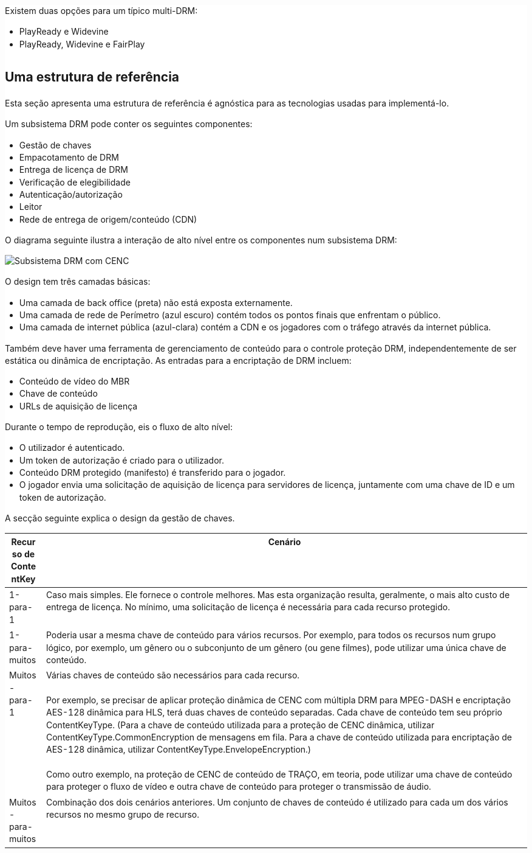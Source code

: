 Existem duas opções para um típico multi-DRM:

* PlayReady e Widevine
* PlayReady, Widevine e FairPlay

## <a name="a-reference-design"></a>Uma estrutura de referência
Esta seção apresenta uma estrutura de referência é agnóstica para as tecnologias usadas para implementá-lo.

Um subsistema DRM pode conter os seguintes componentes:

* Gestão de chaves
* Empacotamento de DRM
* Entrega de licença de DRM
* Verificação de elegibilidade
* Autenticação/autorização
* Leitor
* Rede de entrega de origem/conteúdo (CDN)

O diagrama seguinte ilustra a interação de alto nível entre os componentes num subsistema DRM:

![Subsistema DRM com CENC](./media/media-services-cenc-with-multidrm-access-control/media-services-generic-drm-subsystem-with-cenc.png)

O design tem três camadas básicas:

* Uma camada de back office (preta) não está exposta externamente.
* Uma camada de rede de Perímetro (azul escuro) contém todos os pontos finais que enfrentam o público.
* Uma camada de internet pública (azul-clara) contém a CDN e os jogadores com o tráfego através da internet pública.

Também deve haver uma ferramenta de gerenciamento de conteúdo para o controle proteção DRM, independentemente de ser estática ou dinâmica de encriptação. As entradas para a encriptação de DRM incluem:

* Conteúdo de vídeo do MBR
* Chave de conteúdo
* URLs de aquisição de licença

Durante o tempo de reprodução, eis o fluxo de alto nível:

* O utilizador é autenticado.
* Um token de autorização é criado para o utilizador.
* Conteúdo DRM protegido (manifesto) é transferido para o jogador.
* O jogador envia uma solicitação de aquisição de licença para servidores de licença, juntamente com uma chave de ID e um token de autorização.

A secção seguinte explica o design da gestão de chaves.

| **Recurso de ContentKey** | **Cenário** |
| --- | --- |
| 1-para-1 |Caso mais simples. Ele fornece o controle melhores. Mas esta organização resulta, geralmente, o mais alto custo de entrega de licença. No mínimo, uma solicitação de licença é necessária para cada recurso protegido. |
| 1-para-muitos |Poderia usar a mesma chave de conteúdo para vários recursos. Por exemplo, para todos os recursos num grupo lógico, por exemplo, um gênero ou o subconjunto de um gênero (ou gene filmes), pode utilizar uma única chave de conteúdo. |
| Muitos-para-1 |Várias chaves de conteúdo são necessários para cada recurso. <br/><br/>Por exemplo, se precisar de aplicar proteção dinâmica de CENC com múltipla DRM para MPEG-DASH e encriptação AES-128 dinâmica para HLS, terá duas chaves de conteúdo separadas. Cada chave de conteúdo tem seu próprio ContentKeyType. (Para a chave de conteúdo utilizada para a proteção de CENC dinâmica, utilizar ContentKeyType.CommonEncryption de mensagens em fila. Para a chave de conteúdo utilizada para encriptação de AES-128 dinâmica, utilizar ContentKeyType.EnvelopeEncryption.)<br/><br/>Como outro exemplo, na proteção de CENC de conteúdo de TRAÇO, em teoria, pode utilizar uma chave de conteúdo para proteger o fluxo de vídeo e outra chave de conteúdo para proteger o transmissão de áudio. |
| Muitos-para-muitos |Combinação dos dois cenários anteriores. Um conjunto de chaves de conteúdo é utilizado para cada um dos vários recursos no mesmo grupo de recurso. |
